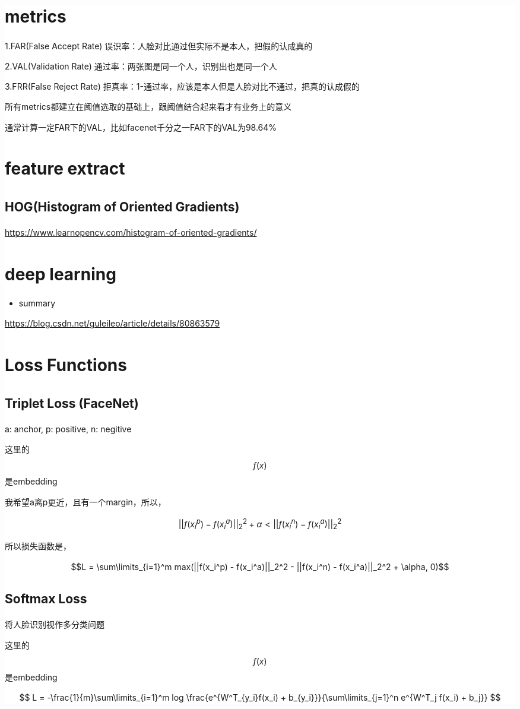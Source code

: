 # metrics

1.FAR(False Accept Rate) 误识率：人脸对比通过但实际不是本人，把假的认成真的

2.VAL(Validation Rate) 通过率：两张图是同一个人，识别出也是同一个人

3.FRR(False Reject Rate) 拒真率：1-通过率，应该是本人但是人脸对比不通过，把真的认成假的

所有metrics都建立在阈值选取的基础上，跟阈值结合起来看才有业务上的意义

通常计算一定FAR下的VAL，比如facenet千分之一FAR下的VAL为98.64%

# feature extract

## HOG(Histogram of Oriented Gradients)

https://www.learnopencv.com/histogram-of-oriented-gradients/

# deep learning

* summary

https://blog.csdn.net/guleileo/article/details/80863579

# Loss Functions

## Triplet Loss (FaceNet)

a: anchor, p: positive, n: negitive

这里的$$f(x)$$是embedding

我希望a离p更近，且有一个margin，所以，

$$||f(x_i^p) - f(x_i^a)||_2^2 + \alpha < ||f(x_i^n) - f(x_i^a)||_2^2$$

所以损失函数是，

$$L = \sum\limits_{i=1}^m max(||f(x_i^p) - f(x_i^a)||_2^2 - ||f(x_i^n) - f(x_i^a)||_2^2 + \alpha, 0)$$

## Softmax Loss

将人脸识别视作多分类问题

这里的$$f(x)$$是embedding

$$
L = -\frac{1}{m}\sum\limits_{i=1}^m log \frac{e^{W^T_{y_i}f(x_i) + b_{y_i}}}{\sum\limits_{j=1}^n e^{W^T_j f(x_i) + b_j}}
$$
